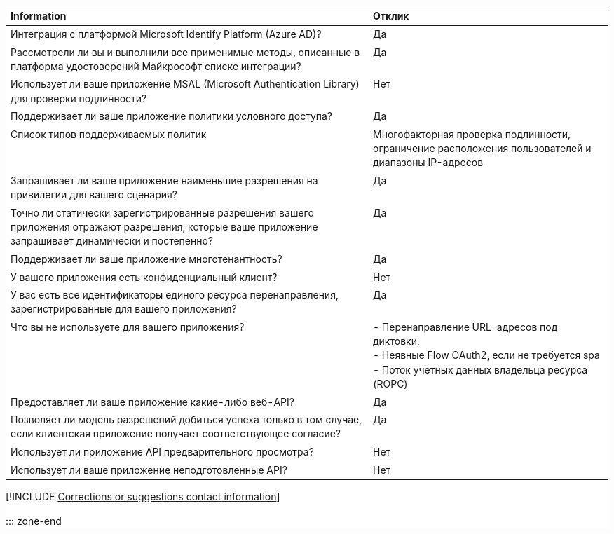 | **Information** | **Отклик** |
|:----------------|:-------------|
| Интеграция с платформой Microsoft Identify Platform (Azure AD)?  | Да |
| Рассмотрели ли вы и выполнили все применимые методы, описанные в платформа удостоверений Майкрософт списке интеграции?  | Да |
| Использует ли ваше приложение MSAL (Microsoft Authentication Library) для проверки подлинности? | Нет |
| Поддерживает ли ваше приложение политики условного доступа? | Да |
| Список типов поддерживаемых политик | Многофакторная проверка подлинности, ограничение расположения пользователей и диапазоны IP-адресов |
| Запрашивает ли ваше приложение наименьшие разрешения на привилегии для вашего сценария? | Да |
| Точно ли статически зарегистрированные разрешения вашего приложения отражают разрешения, которые ваше приложение запрашивает динамически и постепенно? | Да |
| Поддерживает ли ваше приложение многотенантность? | Да |
| У вашего приложения есть конфиденциальный клиент? | Нет |
| У вас есть все идентификаторы единого ресурса перенаправления, зарегистрированные для вашего приложения? | Да |
| Что вы не используете для вашего приложения? | - Перенаправление URL-адресов под диктовки,<br/>- Неявные Flow OAuth2, если не требуется spa<br/>- Поток учетных данных владельца ресурса (ROPC) |
| Предоставляет ли ваше приложение какие-либо веб-API? | Да |
| Позволяет ли модель разрешений добиться успеха только в том случае, если клиентская приложение получает соответствующее согласие? | Да |
| Использует ли приложение API предварительного просмотра? | Нет |
| Использует ли ваше приложение неподготовленные API? | Нет |

[!INCLUDE [Corrections or suggestions contact information](../includes/corrections-or-suggestions.md)]

::: zone-end
